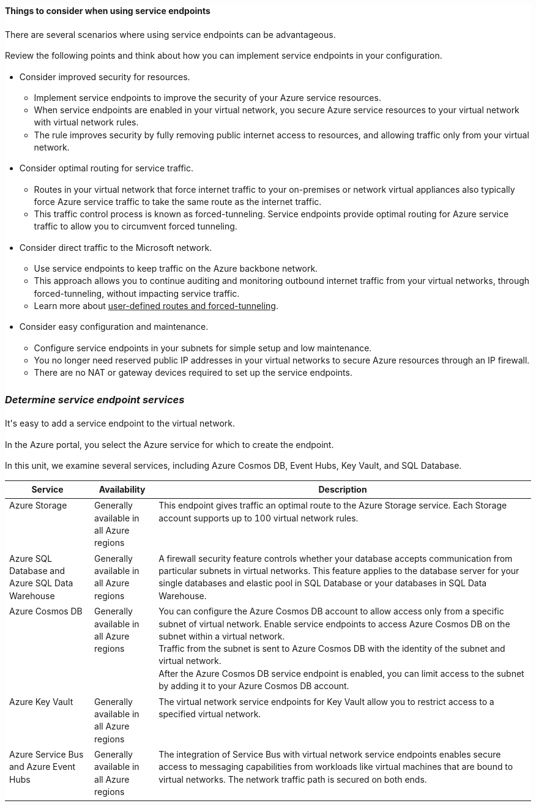 #### Things to consider when using service endpoints
There are several scenarios where using service endpoints can be advantageous. 

Review the following points and think about how you can implement service endpoints in your configuration.

* Consider improved security for resources. 
	* Implement service endpoints to improve the security of your Azure service resources. 
	* When service endpoints are enabled in your virtual network, you secure Azure service resources to your virtual network with virtual network rules. 
	* The rule improves security by fully removing public internet access to resources, and allowing traffic only from your virtual network.

* Consider optimal routing for service traffic. 
	* Routes in your virtual network that force internet traffic to your on-premises or network virtual appliances also typically force Azure service traffic to take the same route as the internet traffic. 
	* This traffic control process is known as forced-tunneling. Service endpoints provide optimal routing for Azure service traffic to allow you to circumvent forced tunneling.

* Consider direct traffic to the Microsoft network. 
	* Use service endpoints to keep traffic on the Azure backbone network. 
	* This approach allows you to continue auditing and monitoring outbound internet traffic from your virtual networks, through forced-tunneling, without impacting service traffic. 
	* Learn more about [user-defined routes and forced-tunneling](https://learn.microsoft.com/en-us/azure/firewall/forced-tunneling).

* Consider easy configuration and maintenance. 
	* Configure service endpoints in your subnets for simple setup and low maintenance. 
	* You no longer need reserved public IP addresses in your virtual networks to secure Azure resources through an IP firewall. 
	* There are no NAT or gateway devices required to set up the service endpoints.


### _Determine service endpoint services_
It's easy to add a service endpoint to the virtual network. 

In the Azure portal, you select the Azure service for which to create the endpoint. 

In this unit, we examine several services, including Azure Cosmos DB, Event Hubs, Key Vault, and SQL Database.


Service | Availability | Description
--- | --- | ---
Azure Storage | Generally available in all Azure regions | This endpoint gives traffic an optimal route to the Azure Storage service. Each Storage account supports up to 100 virtual network rules.
Azure SQL Database and Azure SQL Data Warehouse | Generally available in all Azure regions | A firewall security feature controls whether your database accepts communication from particular subnets in virtual networks. This feature applies to the database server for your single databases and elastic pool in SQL Database or your databases in SQL Data Warehouse.
Azure Cosmos DB | Generally available in all Azure regions | You can configure the Azure Cosmos DB account to allow access only from a specific subnet of virtual network. Enable service endpoints to access Azure Cosmos DB on the subnet within a virtual network. <br /> Traffic from the subnet is sent to Azure Cosmos DB with the identity of the subnet and virtual network. <br /> After the Azure Cosmos DB service endpoint is enabled, you can limit access to the subnet by adding it to your Azure Cosmos DB account.
Azure Key Vault | Generally available in all Azure regions | The virtual network service endpoints for Key Vault allow you to restrict access to a specified virtual network.
Azure Service Bus and Azure Event Hubs | Generally available in all Azure regions | The integration of Service Bus with virtual network service endpoints enables secure access to messaging capabilities from workloads like virtual machines that are bound to virtual networks. The network traffic path is secured on both ends.
